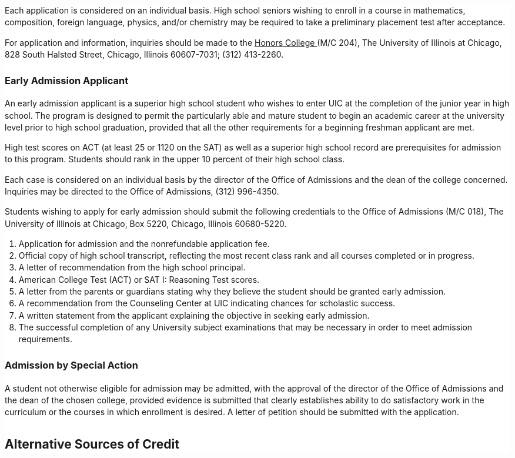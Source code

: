 Each application is considered on an individual basis. High school seniors
wishing to enroll in a course in mathematics, composition, foreign language,
physics, and/or chemistry may be required to take a preliminary placement test
after acceptance.

For application and information, inquiries should be made to the [ Honors
College ](./HC.html#HC) (M/C 204), The University of Illinois at Chicago, 828
South Halsted Street, Chicago, Illinois 60607-7031; (312) 413-2260.

### Early Admission Applicant

An early admission applicant is a superior high school student who wishes to
enter UIC at the completion of the junior year in high school. The program is
designed to permit the particularly able and mature student to begin an
academic career at the university level prior to high school graduation,
provided that all the other requirements for a beginning freshman applicant
are met.

High test scores on ACT (at least 25 or 1120 on the SAT) as well as a superior
high school record are prerequisites for admission to this program. Students
should rank in the upper 10 percent of their high school class.

Each case is considered on an individual basis by the director of the Office
of Admissions and the dean of the college concerned. Inquiries may be directed
to the Office of Admissions, (312) 996-4350.

Students wishing to apply for early admission should submit the following
credentials to the Office of Admissions (M/C 018), The University of Illinois
at Chicago, Box 5220, Chicago, Illinois 60680-5220.

  1. Application for admission and the nonrefundable application fee.
  2. Official copy of high school transcript, reflecting the most recent class rank and all courses completed or in progress.
  3. A letter of recommendation from the high school principal.
  4. American College Test (ACT) or SAT I: Reasoning Test scores.
  5. A letter from the parents or guardians stating why they believe the student should be granted early admission.
  6. A recommendation from the Counseling Center at UIC indicating chances for scholastic success. 
  7. A written statement from the applicant explaining the objective in seeking early admission.
  8. The successful completion of any University subject examinations that may be necessary in order to meet admission requirements.

### Admission by Special Action

A student not otherwise eligible for admission may be admitted, with the
approval of the director of the Office of Admissions and the dean of the
chosen college, provided evidence is submitted that clearly establishes
ability to do satisfactory work in the curriculum or the courses in which
enrollment is desired. A letter of petition should be submitted with the
application.

## Alternative Sources of Credit
